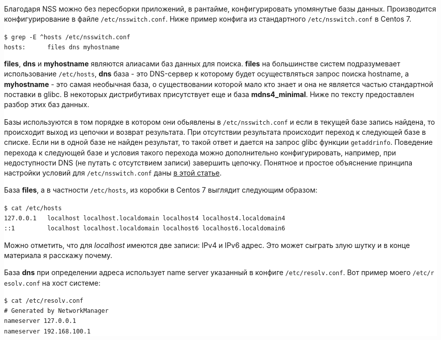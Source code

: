 Благодаря NSS можно без пересборки приложений, в рантайме, конфигурировать упомянутые базы данных. Производится
конфигурирование в файле `/etc/nsswitch.conf`. Ниже пример конфига из стандартного `/etc/nsswitch.conf` в Centos 7.

```
$ grep -E ^hosts /etc/nsswitch.conf
hosts:      files dns myhostname
```

**files**, **dns** и **myhostname** являются алиасами баз данных для поиска. **files** на большинстве систем подразумевает
использование `/etc/hosts`, **dns** база - это DNS-сервер к которому будет осуществляться запрос поиска hostname,
а **myhostname** - это самая необычная база, о существовании которой мало кто знает и она не является частью стандартной
поставки в glibc. В некоторых дистрибутивах присутствует еще и база **mdns4_minimal**. Ниже по тексту предоставлен
разбор этих баз данных.

Базы используются в том порядке в котором они обьявлены в `/etc/nsswitch.conf` и если в текущей базе запись найдена,
то происходит выход из цепочки и возврат результата. При отсутствии результата происходит переход к следующей базе
в списке. Если ни в одной базе не найден результат, то такой ответ и дается на запрос glibc функции `getaddrinfo`.
Поведение перехода к следующей базе и условия такого перехода можно дополнительно конфигурировать, например, при
недоступности DNS (не путать с отсутствием записи) завершить цепочку. Понятное и простое объяснение принципа настройки
условий для `/etc/nsswitch.conf` даны
[в этой статье](http://searchitchannel.techtarget.com/feature/Using-nsswitchconf-to-find-Linux-system-information).

База **files**, а в частности `/etc/hosts`, из коробки в Centos 7 выглядит следующим образом:

```
$ cat /etc/hosts
127.0.0.1   localhost localhost.localdomain localhost4 localhost4.localdomain4
::1         localhost localhost.localdomain localhost6 localhost6.localdomain6
```

Можно отметить, что для _localhost_ имеются две записи: IPv4 и IPv6 адрес. Это может сыграть злую шутку и в конце
материала я расскажу почему.

База **dns** при определении адреса использует name server указанный в конфиге `/etc/resolv.conf`. Вот пример моего
`/etc/resolv.conf` на хост системе:

```
$ cat /etc/resolv.conf
# Generated by NetworkManager
nameserver 127.0.0.1
nameserver 192.168.100.1
```
